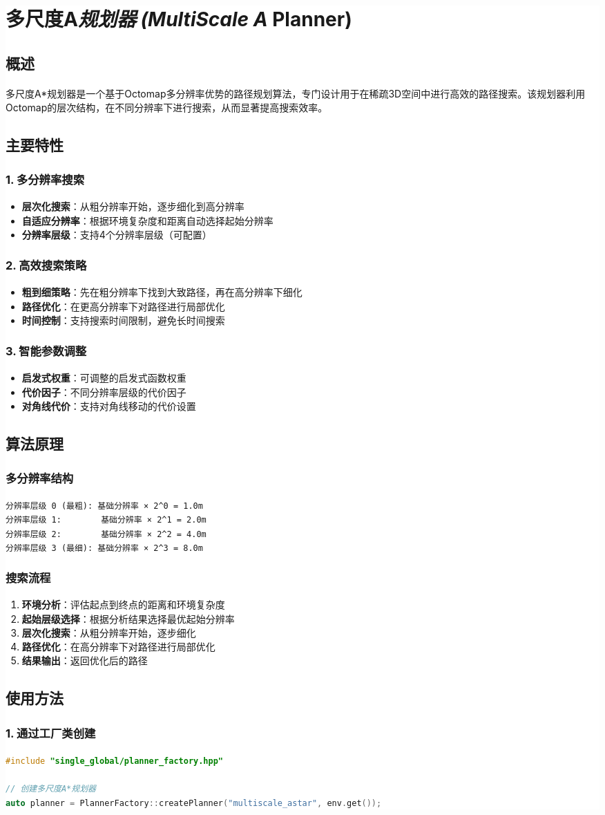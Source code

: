# 多尺度A*规划器 (MultiScale A* Planner)

## 概述

多尺度A*规划器是一个基于Octomap多分辨率优势的路径规划算法，专门设计用于在稀疏3D空间中进行高效的路径搜索。该规划器利用Octomap的层次结构，在不同分辨率下进行搜索，从而显著提高搜索效率。

## 主要特性

### 1. 多分辨率搜索
- **层次化搜索**：从粗分辨率开始，逐步细化到高分辨率
- **自适应分辨率**：根据环境复杂度和距离自动选择起始分辨率
- **分辨率层级**：支持4个分辨率层级（可配置）

### 2. 高效搜索策略
- **粗到细策略**：先在粗分辨率下找到大致路径，再在高分辨率下细化
- **路径优化**：在更高分辨率下对路径进行局部优化
- **时间控制**：支持搜索时间限制，避免长时间搜索

### 3. 智能参数调整
- **启发式权重**：可调整的启发式函数权重
- **代价因子**：不同分辨率层级的代价因子
- **对角线代价**：支持对角线移动的代价设置

## 算法原理

### 多分辨率结构
```
分辨率层级 0 (最粗): 基础分辨率 × 2^0 = 1.0m
分辨率层级 1:        基础分辨率 × 2^1 = 2.0m  
分辨率层级 2:        基础分辨率 × 2^2 = 4.0m
分辨率层级 3 (最细): 基础分辨率 × 2^3 = 8.0m
```

### 搜索流程
1. **环境分析**：评估起点到终点的距离和环境复杂度
2. **起始层级选择**：根据分析结果选择最优起始分辨率
3. **层次化搜索**：从粗分辨率开始，逐步细化
4. **路径优化**：在高分辨率下对路径进行局部优化
5. **结果输出**：返回优化后的路径

## 使用方法

### 1. 通过工厂类创建
```cpp
#include "single_global/planner_factory.hpp"

// 创建多尺度A*规划器
auto planner = PlannerFactory::createPlanner("multiscale_astar", env.get());
```
